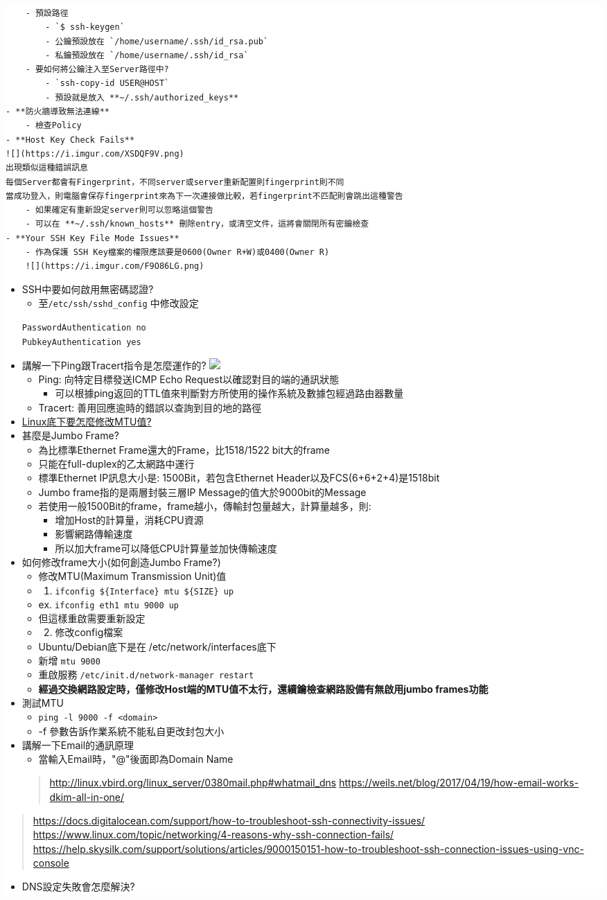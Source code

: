		- 預設路徑
			- `$ ssh-keygen`
			- 公鑰預設放在 `/home/username/.ssh/id_rsa.pub`
			- 私鑰預設放在 `/home/username/.ssh/id_rsa`
		- 要如何將公鑰注入至Server路徑中? 
			- `ssh-copy-id USER@HOST`
			- 預設就是放入 **~/.ssh/authorized_keys**
	- **防火牆導致無法連線**
		- 檢查Policy
	- **Host Key Check Fails** 
	![](https://i.imgur.com/XSDQF9V.png)
	出現類似這種錯誤訊息
	每個Server都會有Fingerprint，不同server或server重新配置則fingerprint則不同
	當成功登入，則電腦會保存fingerprint來為下一次連接做比較，若fingerprint不匹配則會跳出這種警告
		- 如果確定有重新設定server則可以忽略這個警告
		- 可以在 **~/.ssh/known_hosts** 刪除entry，或清空文件，這將會關閉所有密鑰檢查
	- **Your SSH Key File Mode Issues**
		- 作為保護 SSH Key檔案的權限應該要是0600(Owner R+W)或0400(Owner R)
		![](https://i.imgur.com/F9O86LG.png)
- SSH中要如何啟用無密碼認證?
	- 至`/etc/ssh/sshd_config` 中修改設定
	```=
	PasswordAuthentication no
	PubkeyAuthentication yes
	```
- 講解一下Ping跟Tracert指令是怎麼運作的?
	![](https://i.imgur.com/Kog8FV8.png)
	- Ping: 向特定目標發送ICMP Echo Request以確認對目的端的通訊狀態
		- 可以根據ping返回的TTL值來判斷對方所使用的操作系統及數據包經過路由器數量
	- Tracert: 善用回應逾時的錯誤以查詢到目的地的路徑
- [Linux底下要怎麼修改MTU值?](https://www.361way.com/linux-mtu-jumbo-frames/4055.html)
- 甚麼是Jumbo Frame?
	- 為比標準Ethernet Frame還大的Frame，比1518/1522 bit大的frame
	- 只能在full-duplex的乙太網路中運行
	- 標準Ethernet IP訊息大小是: 1500Bit，若包含Ethernet Header以及FCS(6+6+2+4)是1518bit
	- Jumbo frame指的是兩層封裝三層IP Message的值大於9000bit的Message
	- 若使用一般1500Bit的frame，frame越小，傳輸封包量越大，計算量越多，則:
		- 增加Host的計算量，消耗CPU資源
		- 影響網路傳輸速度
		- 所以加大frame可以降低CPU計算量並加快傳輸速度
- 如何修改frame大小(如何創造Jumbo Frame?)
	- 修改MTU(Maximum Transmission Unit)值 
	- 1. `ifconfig ${Interface} mtu ${SIZE} up`
	- ex. `ifconfig eth1 mtu 9000 up`
	- 但這樣重啟需要重新設定
	- 2. 修改config檔案
	- Ubuntu/Debian底下是在 /etc/network/interfaces底下
	- 新增 `mtu 9000`
	- 重啟服務 `/etc/init.d/network-manager restart`
	- **經過交換網路設定時，僅修改Host端的MTU值不太行，還續鑰檢查網路設備有無啟用jumbo frames功能**
- 測試MTU
	- `ping -l 9000 -f <domain>`
	- -f 參數告訴作業系統不能私自更改封包大小
- 講解一下Email的通訊原理
	- 當輸入Email時，"@"後面即為Domain Name
	> http://linux.vbird.org/linux_server/0380mail.php#whatmail_dns
	> https://weils.net/blog/2017/04/19/how-email-works-dkim-all-in-one/
> https://docs.digitalocean.com/support/how-to-troubleshoot-ssh-connectivity-issues/
> https://www.linux.com/topic/networking/4-reasons-why-ssh-connection-fails/
> https://help.skysilk.com/support/solutions/articles/9000150151-how-to-troubleshoot-ssh-connection-issues-using-vnc-console
- DNS設定失敗會怎麼解決?